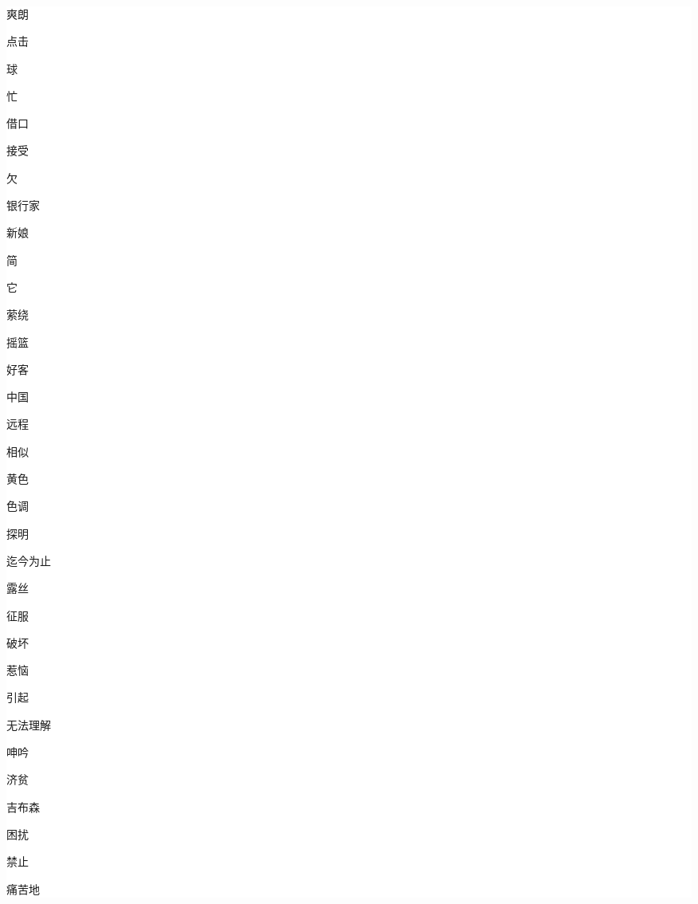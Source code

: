 爽朗

点击

球

忙

借口

接受

欠

银行家

新娘

简

它

萦绕

摇篮

好客

中国

远程

相似

黄色

色调

探明

迄今为止

露丝

征服

破坏

惹恼

引起

无法理解

呻吟

济贫

吉布森

困扰

禁止

痛苦地

